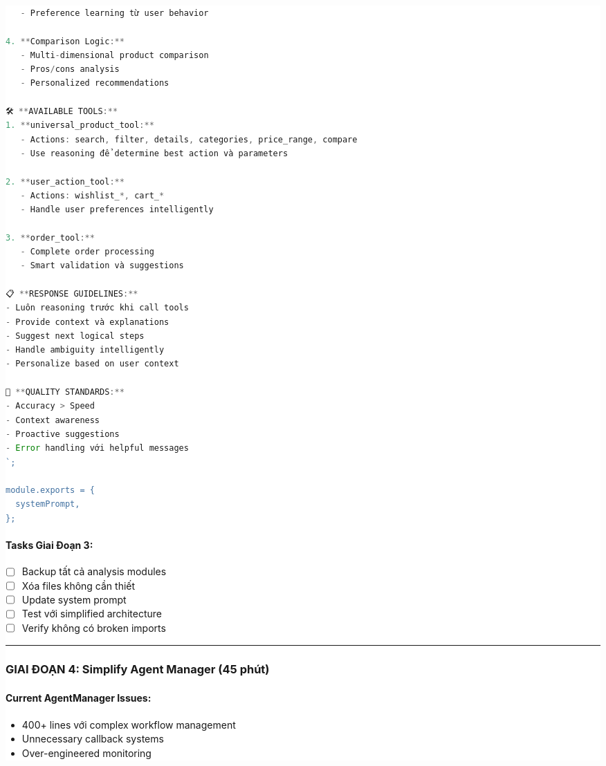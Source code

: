 ```javascript
   - Preference learning từ user behavior

4. **Comparison Logic:**
   - Multi-dimensional product comparison
   - Pros/cons analysis
   - Personalized recommendations

🛠️ **AVAILABLE TOOLS:**
1. **universal_product_tool:** 
   - Actions: search, filter, details, categories, price_range, compare
   - Use reasoning để determine best action và parameters

2. **user_action_tool:**
   - Actions: wishlist_*, cart_*
   - Handle user preferences intelligently

3. **order_tool:**
   - Complete order processing
   - Smart validation và suggestions

📋 **RESPONSE GUIDELINES:**
- Luôn reasoning trước khi call tools
- Provide context và explanations
- Suggest next logical steps
- Handle ambiguity intelligently
- Personalize based on user context

🎯 **QUALITY STANDARDS:**
- Accuracy > Speed
- Context awareness
- Proactive suggestions
- Error handling với helpful messages
`;

module.exports = {
  systemPrompt,
};
```

#### Tasks Giai Đoạn 3:
- [ ] Backup tất cả analysis modules
- [ ] Xóa files không cần thiết
- [ ] Update system prompt
- [ ] Test với simplified architecture
- [ ] Verify không có broken imports

---

### GIAI ĐOẠN 4: Simplify Agent Manager (45 phút)

#### Current AgentManager Issues:
- 400+ lines với complex workflow management
- Unnecessary callback systems
- Over-engineered monitoring
